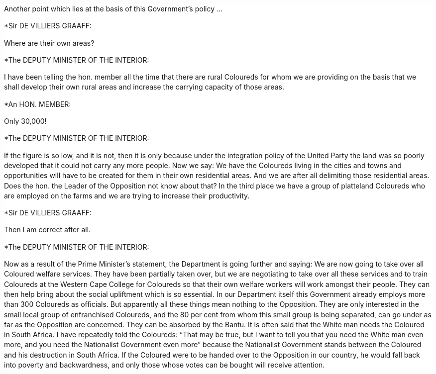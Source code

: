 <p>Another point which lies at the basis of this Government&#x2019;s policy &#x2026;</p>

</speech>

<speech by="#de_villiers_graaff">

<from>*Sir <person refersTo="hansard_za">DE VILLIERS GRAAFF</person>:</from>

<p>Where are their own areas&#x003F;</p>

</speech>

<speech by="#deputy_minister_of_the_interior">

<from>*The <person refersTo="hansard_za">DEPUTY MINISTER OF THE INTERIOR</person>:</from>

<p>I have been telling the hon. member all the time that there are rural Coloureds for whom we are providing on the basis that we shall develop their own rural areas and increase the carrying capacity of those areas.</p>

</speech>

<speech by="#member">

<from>*An <person refersTo="hansard_za">HON. MEMBER</person>:</from>

<p>Only 30,000!</p>

</speech>

<speech by="#deputy_minister_of_the_interior">

<from>*The <person refersTo="hansard_za">DEPUTY MINISTER OF THE INTERIOR</person>:</from>

<p>If the figure is so low, and it is not, then it is only because under the integration policy of the United Party the land was so poorly developed that it could not carry any more people. Now we say: We have the Coloureds living in the cities and towns and opportunities will have to be created for them in their own residential areas. And we are after all delimiting those residential areas. Does the hon. the Leader of the Opposition not know about that&#x003F; In the third place we have a group of platteland Coloureds who are employed on the farms and we are trying to increase their productivity.</p>

</speech>

<speech by="#de_villiers_graaff">

<from>*Sir <person refersTo="hansard_za">DE VILLIERS GRAAFF</person>:</from>

<p>Then I am correct after all.</p>

</speech>

<speech by="#deputy_minister_of_the_interior">

<from>*The <person refersTo="hansard_za">DEPUTY MINISTER OF THE INTERIOR</person>:</from>

<p>Now as a result of the Prime Minister&#x2019;s statement, the Department is going further and saying: We are now going to take over all Coloured welfare services. They have been partially taken over, but we are negotiating to take over all these services and to train Coloureds at the Western Cape College for Coloureds so that their own welfare workers will work amongst their people. They can then help bring about the social upliftment which is so essential. In our Department itself this Government already employs more than 300 Coloureds as officials. But apparently all these things mean nothing to the Opposition. They are only interested in the small local group of enfranchised Coloureds, and the 80 per cent from whom this small group is being separated, can go under as far as the Opposition are concerned. They can be absorbed by the Bantu. It is often said that the White man needs the Coloured in South Africa. I have repeatedly told the Coloureds: &#x201C;That may be true, but I want to tell you that you need the White man even more, and you need the Nationalist Government even more&#x201D; because the Nationalist Government stands between the Coloured and his destruction in South Africa. If the Coloured were to be handed over to the Opposition in our country, he would fall back into poverty and backwardness, and only those whose votes can be bought will receive attention.</p>
